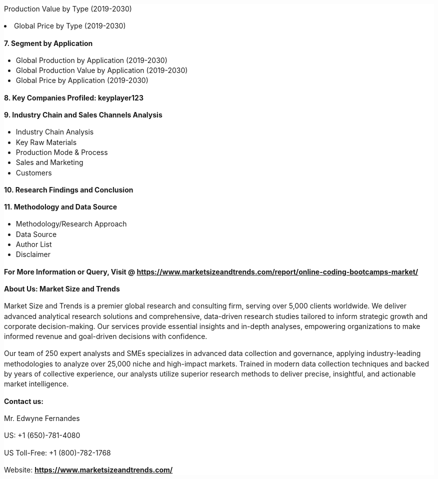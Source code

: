 Production Value by Type (2019-2030)</li><li>Global Price by Type (2019-2030)</li></ul><p><strong>7. Segment by Application</strong></p><ul><li>Global Production by Application (2019-2030)</li><li>Global Production Value by Application (2019-2030)</li><li>Global Price by Application (2019-2030)</li></ul><p><strong>8. Key Companies Profiled: keyplayer123</strong></p><p><strong>9. Industry Chain and Sales Channels Analysis</strong></p><ul><li>Industry Chain Analysis</li><li>Key Raw Materials</li><li>Production Mode &amp; Process</li><li>Sales and Marketing</li><li>Customers</li></ul><p><strong>10. Research Findings and Conclusion</strong></p><p><strong>11. Methodology and Data Source</strong></p><ul><li>Methodology/Research Approach</li><li>Data Source</li><li>Author List</li><li>Disclaimer</li></ul></p><p><strong>For More Information or Query, Visit @ <a href="https://www.marketsizeandtrends.com/report/online-coding-bootcamps-market/">https://www.marketsizeandtrends.com/report/online-coding-bootcamps-market/</a></strong></p><p><strong>About Us: Market Size and Trends</strong></p><p>Market Size and Trends is a premier global research and consulting firm, serving over 5,000 clients worldwide. We deliver advanced analytical research solutions and comprehensive, data-driven research studies tailored to inform strategic growth and corporate decision-making. Our services provide essential insights and in-depth analyses, empowering organizations to make informed revenue and goal-driven decisions with confidence.</p><p>Our team of 250 expert analysts and SMEs specializes in advanced data collection and governance, applying industry-leading methodologies to analyze over 25,000 niche and high-impact markets. Trained in modern data collection techniques and backed by years of collective experience, our analysts utilize superior research methods to deliver precise, insightful, and actionable market intelligence.</p><p><strong>Contact us:</strong></p><p>Mr. Edwyne Fernandes</p><p>US: +1 (650)-781-4080</p><p>US Toll-Free: +1 (800)-782-1768</p><p>Website: <strong><a href="https://www.marketsizeandtrends.com/">https://www.marketsizeandtrends.com/</a></strong></p>
